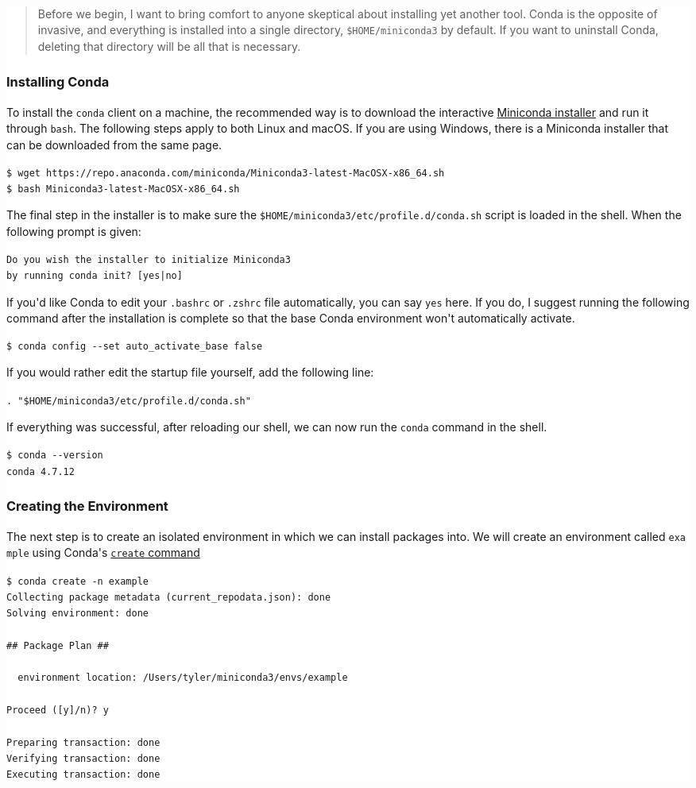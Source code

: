 > Before we begin, I want to bring comfort to anyone skeptical about installing
> yet another tool. Conda is the opposite of invasive, and everything is
> installed into a single directory, `$HOME/miniconda3` by default. If you want
> to uninstall Conda, deleting that directory will be all that is necessary.

### Installing Conda

To install the `conda` client on a machine, the recommended way is to download
the interactive
[Miniconda installer](https://docs.conda.io/en/latest/miniconda.html) and run it
through `bash`. The following steps apply to both Linux and macOS. If you are
using Windows, there is a Miniconda installer that can be downloaded from the
same page.

```
$ wget https://repo.anaconda.com/miniconda/Miniconda3-latest-MacOSX-x86_64.sh
$ bash Miniconda3-latest-MacOSX-x86_64.sh
```

The final step in the installer is to make sure the
`$HOME/miniconda3/etc/profile.d/conda.sh` script is loaded in the shell. When
the following prompt is given:

```
Do you wish the installer to initialize Miniconda3
by running conda init? [yes|no]
```

If you'd like Conda to edit your `.bashrc` or `.zshrc` file automatically, you
can say `yes` here. If you do, I suggest running the following command after the
installation is complete so that the base Conda environment won't automatically
activate.

```
$ conda config --set auto_activate_base false
```

If you would rather edit the startup file yourself, add the following line:

```
. "$HOME/miniconda3/etc/profile.d/conda.sh"
```

If everything was successful, after reloading our shell, we can now run the
`conda` command in the shell.

```
$ conda --version
conda 4.7.12
```

### Creating the Environment

The next step is to create an isolated environment in which we can install
packages into. We will create an environment called `example` using Conda's
[`create` command](https://docs.conda.io/projects/conda/en/latest/commands/create.html)

```
$ conda create -n example
Collecting package metadata (current_repodata.json): done
Solving environment: done

## Package Plan ##

  environment location: /Users/tyler/miniconda3/envs/example

Proceed ([y]/n)? y

Preparing transaction: done
Verifying transaction: done
Executing transaction: done
```

[^1]: [Conda](https://docs.conda.io/en/latest/)
[^2]: [Virtualenv](https://virtualenv.pypa.io/en/latest/)
[^3]: [Docker Volume Mount Filesystem Performance](https://docs.docker.com/docker-for-mac/osxfs-caching/)
[^4]: [CppUTest](http://cpputest.github.io/)